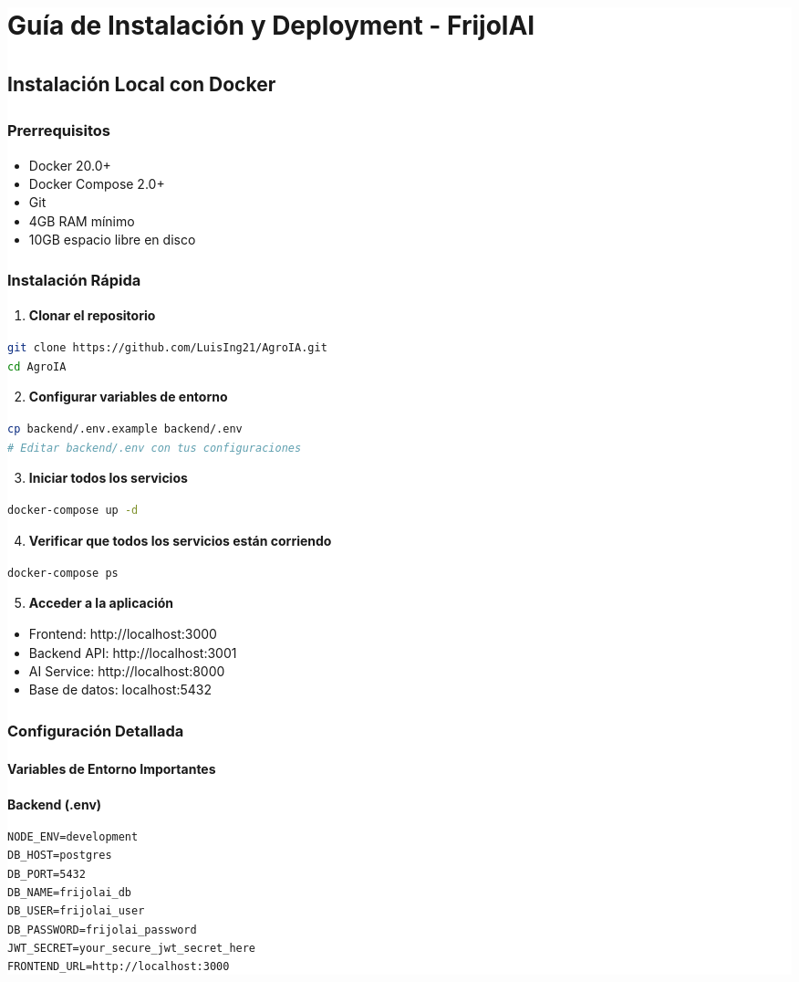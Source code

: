 # Guía de Instalación y Deployment - FrijolAI

## Instalación Local con Docker

### Prerrequisitos
- Docker 20.0+
- Docker Compose 2.0+
- Git
- 4GB RAM mínimo
- 10GB espacio libre en disco

### Instalación Rápida

1. **Clonar el repositorio**
```bash
git clone https://github.com/LuisIng21/AgroIA.git
cd AgroIA
```

2. **Configurar variables de entorno**
```bash
cp backend/.env.example backend/.env
# Editar backend/.env con tus configuraciones
```

3. **Iniciar todos los servicios**
```bash
docker-compose up -d
```

4. **Verificar que todos los servicios están corriendo**
```bash
docker-compose ps
```

5. **Acceder a la aplicación**
- Frontend: http://localhost:3000
- Backend API: http://localhost:3001
- AI Service: http://localhost:8000
- Base de datos: localhost:5432

### Configuración Detallada

#### Variables de Entorno Importantes

**Backend (.env)**
```env
NODE_ENV=development
DB_HOST=postgres
DB_PORT=5432
DB_NAME=frijolai_db
DB_USER=frijolai_user
DB_PASSWORD=frijolai_password
JWT_SECRET=your_secure_jwt_secret_here
FRONTEND_URL=http://localhost:3000
```
